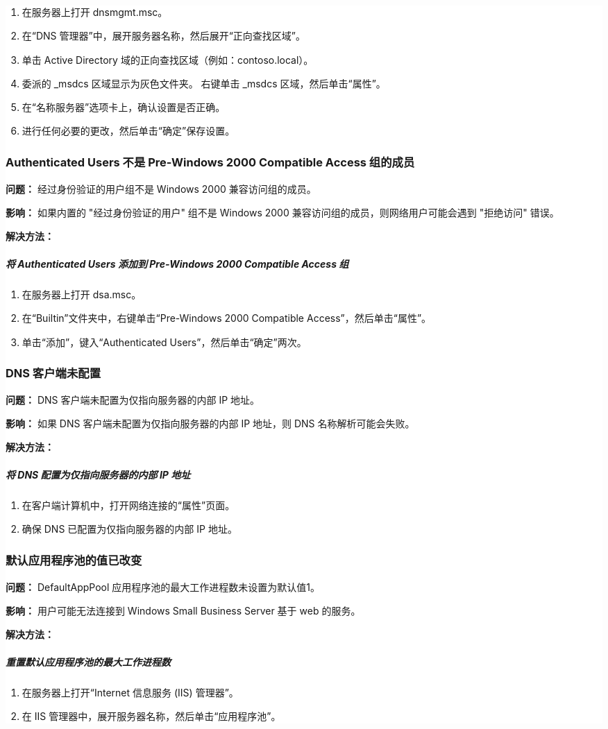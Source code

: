 1.  在服务器上打开 dnsmgmt.msc。  
  
2.  在“DNS 管理器”中，展开服务器名称，然后展开“正向查找区域”。  
  
3.  单击 Active Directory 域的正向查找区域（例如：contoso.local）。  
  
4.  委派的 _msdcs 区域显示为灰色文件夹。 右键单击 _msdcs 区域，然后单击“属性”。  
  
5.  在“名称服务器”选项卡上，确认设置是否正确。  
  
6.  进行任何必要的更改，然后单击“确定”保存设置。  
  
### <a name="authenticated-users-not-a-member-of-the-pre-windows-2000-compatible-access-group"></a>Authenticated Users 不是 Pre-Windows 2000 Compatible Access 组的成员  
 **问题：** 经过身份验证的用户组不是 Windows 2000 兼容访问组的成员。  
  
 **影响：** 如果内置的 "经过身份验证的用户" 组不是 Windows 2000 兼容访问组的成员，则网络用户可能会遇到 "拒绝访问" 错误。  
  
 **解决方法：**  
  
##### <a name="to-add-authenticated-users-to-the-pre-windows-2000-compatible-access-group"></a>将 Authenticated Users 添加到 Pre-Windows 2000 Compatible Access 组  
  
1.  在服务器上打开 dsa.msc。  
  
2.  在“Builtin”文件夹中，右键单击“Pre-Windows 2000 Compatible Access”，然后单击“属性”。  
  
3.  单击“添加”，键入“Authenticated Users”，然后单击“确定”两次。  
  
### <a name="dns-client-not-configured"></a>DNS 客户端未配置  
 **问题：** DNS 客户端未配置为仅指向服务器的内部 IP 地址。  
  
 **影响：** 如果 DNS 客户端未配置为仅指向服务器的内部 IP 地址，则 DNS 名称解析可能会失败。  
  
 **解决方法：**  
  
##### <a name="to-configure-dns-to-point-only-to-the-server-s-internal-ip-address"></a>将 DNS 配置为仅指向服务器的内部 IP 地址  
  
1.  在客户端计算机中，打开网络连接的“属性”页面。  
  
2.  确保 DNS 已配置为仅指向服务器的内部 IP 地址。  
  
### <a name="default-application-pool-value-changed"></a>默认应用程序池的值已改变  
 **问题：** DefaultAppPool 应用程序池的最大工作进程数未设置为默认值1。  
  
 **影响：** 用户可能无法连接到 Windows Small Business Server 基于 web 的服务。  
  
 **解决方法：**  
  
##### <a name="to-reset-maximum-worker-processes-for-the-default-application-pool"></a>重置默认应用程序池的最大工作进程数  
  
1.  在服务器上打开“Internet 信息服务 (IIS) 管理器”。  
  
2.  在 IIS 管理器中，展开服务器名称，然后单击“应用程序池”。  
  